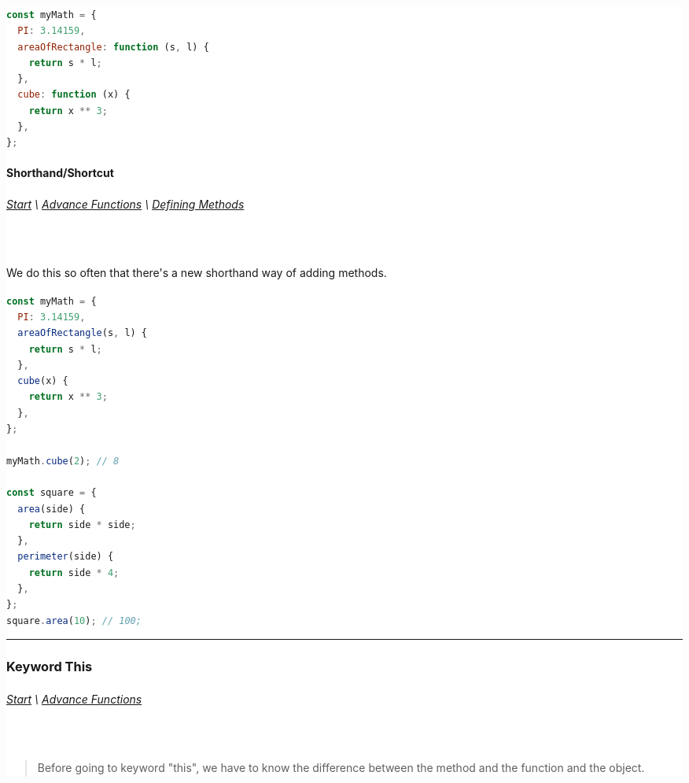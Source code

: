 ```javascript
const myMath = {
  PI: 3.14159,
  areaOfRectangle: function (s, l) {
    return s * l;
  },
  cube: function (x) {
    return x ** 3;
  },
};
```

#### **Shorthand/Shortcut**

###### [Start](#javascript) \ [Advance Functions](#advance-functions) \ [Defining Methods](#defining-methods)

<br>

We do this so often that there's a new shorthand way of adding methods.

```javascript
const myMath = {
  PI: 3.14159,
  areaOfRectangle(s, l) {
    return s * l;
  },
  cube(x) {
    return x ** 3;
  },
};

myMath.cube(2); // 8

const square = {
  area(side) {
    return side * side;
  },
  perimeter(side) {
    return side * 4;
  },
};
square.area(10); // 100;
```

---

### **Keyword This**

###### [Start](#javascript) \ [Advance Functions](#advance-functions)

<br>

> Before going to keyword "this", we have to know the difference between the method and the function and the object.
